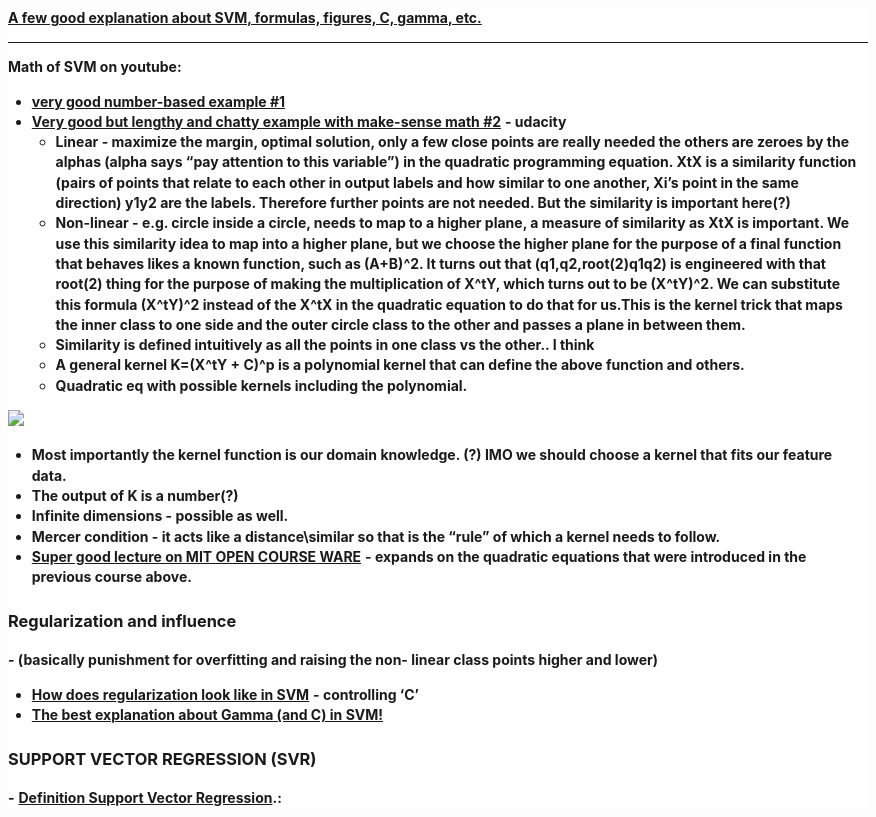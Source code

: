 
[**A few good explanation about SVM, formulas, figures, C, gamma, etc.**](https://www.quora.com/What-are-C-and-gamma-with-regards-to-a-support-vector-machine)  
****

**Math of SVM on youtube:**

* [**very good number-based example \#1**](https://www.youtube.com/watch?v=1NxnPkZM9bc)
* [**Very good but lengthy and chatty example with make-sense math \#2**](https://www.youtube.com/watch?v=mU_N3nmv0Go&list=PLAwxTw4SYaPlkESDcHD-0oqVx5sAIgz7O&index=4) **- udacity**
  * **Linear - maximize the margin, optimal solution, only a few close points are really needed the others are zeroes by the alphas \(alpha says “pay attention to this variable”\) in the quadratic programming equation. XtX is a similarity function \(pairs of points that relate to each other in output labels and how similar to one another, Xi’s point in the same direction\) y1y2 are the labels. Therefore further points are not needed. But the similarity is important here\(?\)**
  * **Non-linear - e.g. circle inside a circle, needs to map to a higher plane, a measure of similarity as XtX is important. We use this similarity idea to map into a higher plane, but we choose the higher plane for the purpose of a final function that behaves likes a known function, such as \(A+B\)^2. It turns out that \(q1,q2,root\(2\)q1q2\) is engineered with that root\(2\) thing for the purpose of making the multiplication of X^tY, which turns out to be \(X^tY\)^2. We can substitute this formula \(X^tY\)^2 instead of the X^tX in the quadratic equation to do that for us.This is the kernel trick that maps the inner class to one side and the outer circle class to the other and passes a plane in between them.** 
  * **Similarity is defined intuitively as all the points in one class vs the other.. I think**
  * **A general kernel K=\(X^tY + C\)^p is a polynomial kernel that can define the above function and others.**
  * **Quadratic eq with possible kernels including the polynomial.**

![](https://lh5.googleusercontent.com/34PtIVvt73NxuW-INsSoqwYTIe2i5bvzD4oI568_kkpJbeurYkbnKyMOlblSb_PI_hDiWA3hqeZSME0THSUFZt5REUoF8jrss2qvz-QIEzaMVJolcxQ_DWlJtbITTbIGBbnueGA1)

* **Most importantly the kernel function is our domain knowledge. \(?\) IMO we should choose a kernel that fits our feature data.**
* **The output of K is a number\(?\)**
* **Infinite dimensions - possible as well.**
* **Mercer condition - it acts like a distance\similar so that is the “rule” of which a kernel needs to follow.**
* [**Super good lecture on MIT OPEN COURSE WARE**](https://www.youtube.com/watch?v=_PwhiWxHK8o) **- expands on the quadratic equations that were introduced in the previous course above.**

### **Regularization and influence** 

**- \(basically punishment for overfitting and raising the non- linear class points higher and lower\)**

* [**How does regularization look like in SVM**](https://datascience.stackexchange.com/questions/4943/intuition-for-the-regularization-parameter-in-svm) **- controlling ‘C’**
* [**The best explanation about Gamma \(and C\) in  SVM!**](https://www.quora.com/What-are-C-and-gamma-with-regards-to-a-support-vector-machine)

### **SUPPORT VECTOR REGRESSION \(SVR\)**

 **-** [**Definition Support Vector Regression**](http://scikit-learn.org/stable/modules/svm.html#svm-implementation-details)**.:**
